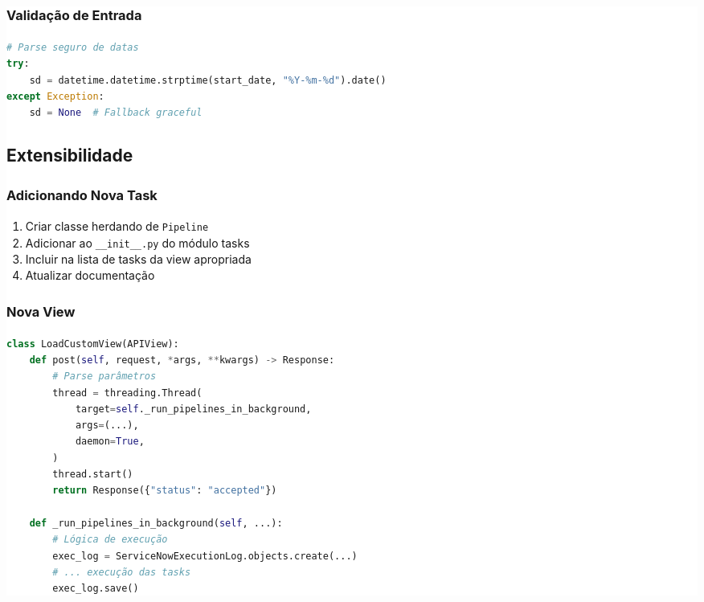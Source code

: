 ### Validação de Entrada

```python
# Parse seguro de datas
try:
    sd = datetime.datetime.strptime(start_date, "%Y-%m-%d").date()
except Exception:
    sd = None  # Fallback graceful
```

## Extensibilidade

### Adicionando Nova Task

1. Criar classe herdando de `Pipeline`
2. Adicionar ao `__init__.py` do módulo tasks
3. Incluir na lista de tasks da view apropriada
4. Atualizar documentação

### Nova View

```python
class LoadCustomView(APIView):
    def post(self, request, *args, **kwargs) -> Response:
        # Parse parâmetros
        thread = threading.Thread(
            target=self._run_pipelines_in_background,
            args=(...),
            daemon=True,
        )
        thread.start()
        return Response({"status": "accepted"})
        
    def _run_pipelines_in_background(self, ...):
        # Lógica de execução
        exec_log = ServiceNowExecutionLog.objects.create(...)
        # ... execução das tasks
        exec_log.save()
```